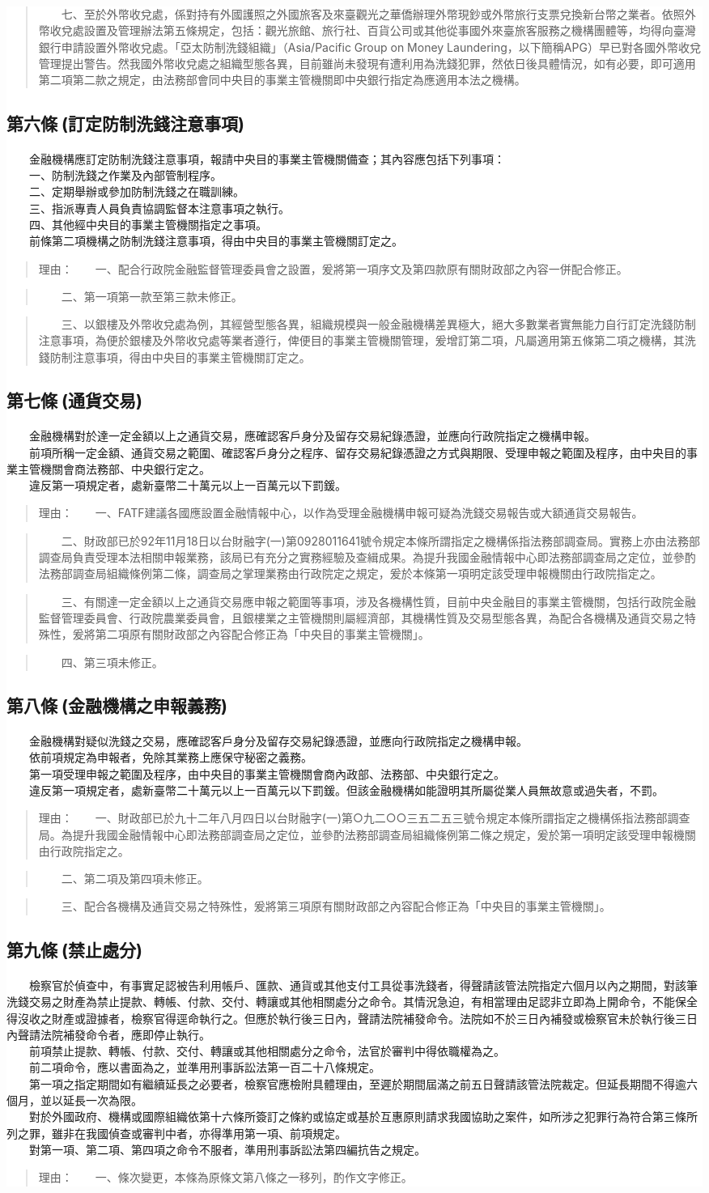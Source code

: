 > 　　七、至於外幣收兌處，係對持有外國護照之外國旅客及來臺觀光之華僑辦理外幣現鈔或外幣旅行支票兌換新台幣之業者。依照外幣收兌處設置及管理辦法第五條規定，包括：觀光旅館、旅行社、百貨公司或其他從事國外來臺旅客服務之機構團體等，均得向臺灣銀行申請設置外幣收兌處。「亞太防制洗錢組織」（Asia/Pacific Group on Money Laundering，以下簡稱APG）早已對各國外幣收兌管理提出警告。然我國外幣收兌處之組織型態各異，目前雖尚未發現有遭利用為洗錢犯罪，然依日後具體情況，如有必要，即可適用第二項第二款之規定，由法務部會同中央目的事業主管機關即中央銀行指定為應適用本法之機構。



第六條 (訂定防制洗錢注意事項)
-----------------------------
　　金融機構應訂定防制洗錢注意事項，報請中央目的事業主管機關備查；其內容應包括下列事項：  
　　一、防制洗錢之作業及內部管制程序。  
　　二、定期舉辦或參加防制洗錢之在職訓練。  
　　三、指派專責人員負責協調監督本注意事項之執行。  
　　四、其他經中央目的事業主管機關指定之事項。  
　　前條第二項機構之防制洗錢注意事項，得由中央目的事業主管機關訂定之。  
> 理由：　　一、配合行政院金融監督管理委員會之設置，爰將第一項序文及第四款原有關財政部之內容一併配合修正。

> 　　二、第一項第一款至第三款未修正。

> 　　三、以銀樓及外幣收兌處為例，其經營型態各異，組織規模與一般金融機構差異極大，絕大多數業者實無能力自行訂定洗錢防制注意事項，為便於銀樓及外幣收兌處等業者遵行，俾便目的事業主管機關管理，爰增訂第二項，凡屬適用第五條第二項之機構，其洗錢防制注意事項，得由中央目的事業主管機關訂定之。



第七條 (通貨交易)
-----------------
　　金融機構對於達一定金額以上之通貨交易，應確認客戶身分及留存交易紀錄憑證，並應向行政院指定之機構申報。  
　　前項所稱一定金額、通貨交易之範圍、確認客戶身分之程序、留存交易紀錄憑證之方式與期限、受理申報之範圍及程序，由中央目的事業主管機關會商法務部、中央銀行定之。  
　　違反第一項規定者，處新臺幣二十萬元以上一百萬元以下罰鍰。  
> 理由：　　一、FATF建議各國應設置金融情報中心，以作為受理金融機構申報可疑為洗錢交易報告或大額通貨交易報告。

> 　　二、財政部已於92年11月18日以台財融字(一)第0928011641號令規定本條所謂指定之機構係指法務部調查局。實務上亦由法務部調查局負責受理本法相關申報業務，該局已有充分之實務經驗及查緝成果。為提升我國金融情報中心即法務部調查局之定位，並參酌法務部調查局組織條例第二條，調查局之掌理業務由行政院定之規定，爰於本條第一項明定該受理申報機關由行政院指定之。

> 　　三、有關達一定金額以上之通貨交易應申報之範圍等事項，涉及各機構性質，目前中央金融目的事業主管機關，包括行政院金融監督管理委員會、行政院農業委員會，且銀樓業之主管機關則屬經濟部，其機構性質及交易型態各異，為配合各機構及通貨交易之特殊性，爰將第二項原有關財政部之內容配合修正為「中央目的事業主管機關」。

> 　　四、第三項未修正。



第八條 (金融機構之申報義務)
---------------------------
　　金融機構對疑似洗錢之交易，應確認客戶身分及留存交易紀錄憑證，並應向行政院指定之機構申報。  
　　依前項規定為申報者，免除其業務上應保守秘密之義務。  
　　第一項受理申報之範圍及程序，由中央目的事業主管機關會商內政部、法務部、中央銀行定之。  
　　違反第一項規定者，處新臺幣二十萬元以上一百萬元以下罰鍰。但該金融機構如能證明其所屬從業人員無故意或過失者，不罰。  
> 理由：　　一、財政部已於九十二年八月四日以台財融字(一)第○九二○○三五二五三號令規定本條所謂指定之機構係指法務部調查局。為提升我國金融情報中心即法務部調查局之定位，並參酌法務部調查局組織條例第二條之規定，爰於第一項明定該受理申報機關由行政院指定之。

> 　　二、第二項及第四項未修正。

> 　　三、配合各機構及通貨交易之特殊性，爰將第三項原有關財政部之內容配合修正為「中央目的事業主管機關」。



第九條 (禁止處分)
-----------------
　　檢察官於偵查中，有事實足認被告利用帳戶、匯款、通貨或其他支付工具從事洗錢者，得聲請該管法院指定六個月以內之期間，對該筆洗錢交易之財產為禁止提款、轉帳、付款、交付、轉讓或其他相關處分之命令。其情況急迫，有相當理由足認非立即為上開命令，不能保全得沒收之財產或證據者，檢察官得逕命執行之。但應於執行後三日內，聲請法院補發命令。法院如不於三日內補發或檢察官未於執行後三日內聲請法院補發命令者，應即停止執行。  
　　前項禁止提款、轉帳、付款、交付、轉讓或其他相關處分之命令，法官於審判中得依職權為之。  
　　前二項命令，應以書面為之，並準用刑事訴訟法第一百二十八條規定。  
　　第一項之指定期間如有繼續延長之必要者，檢察官應檢附具體理由，至遲於期間屆滿之前五日聲請該管法院裁定。但延長期間不得逾六個月，並以延長一次為限。  
　　對於外國政府、機構或國際組織依第十六條所簽訂之條約或協定或基於互惠原則請求我國協助之案件，如所涉之犯罪行為符合第三條所列之罪，雖非在我國偵查或審判中者，亦得準用第一項、前項規定。  
　　對第一項、第二項、第四項之命令不服者，準用刑事訴訟法第四編抗告之規定。  
> 理由：　　一、條次變更，本條為原條文第八條之一移列，酌作文字修正。
